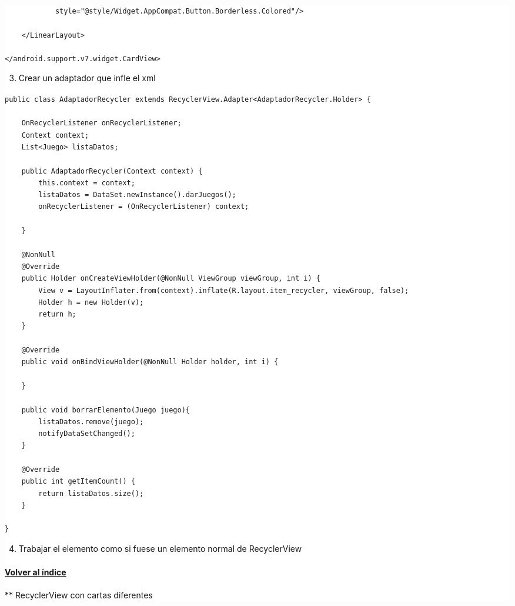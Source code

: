 ````
            style="@style/Widget.AppCompat.Button.Borderless.Colored"/>

    </LinearLayout>

</android.support.v7.widget.CardView>
````
3. Crear un adaptador que infle el xml
````
public class AdaptadorRecycler extends RecyclerView.Adapter<AdaptadorRecycler.Holder> {

    OnRecyclerListener onRecyclerListener;
    Context context;
    List<Juego> listaDatos;

    public AdaptadorRecycler(Context context) {
        this.context = context;
        listaDatos = DataSet.newInstance().darJuegos();
        onRecyclerListener = (OnRecyclerListener) context;

    }

    @NonNull
    @Override
    public Holder onCreateViewHolder(@NonNull ViewGroup viewGroup, int i) {
        View v = LayoutInflater.from(context).inflate(R.layout.item_recycler, viewGroup, false);
        Holder h = new Holder(v);
        return h;
    }

    @Override
    public void onBindViewHolder(@NonNull Holder holder, int i) {
        
    }

    public void borrarElemento(Juego juego){
        listaDatos.remove(juego);
        notifyDataSetChanged();
    }

    @Override
    public int getItemCount() {
        return listaDatos.size();
    }   

}

````
4. Trabajar el elemento como si fuese un elemento normal de RecyclerView

#### [Volver al índice](#tema4)

** RecyclerView con cartas diferentes
